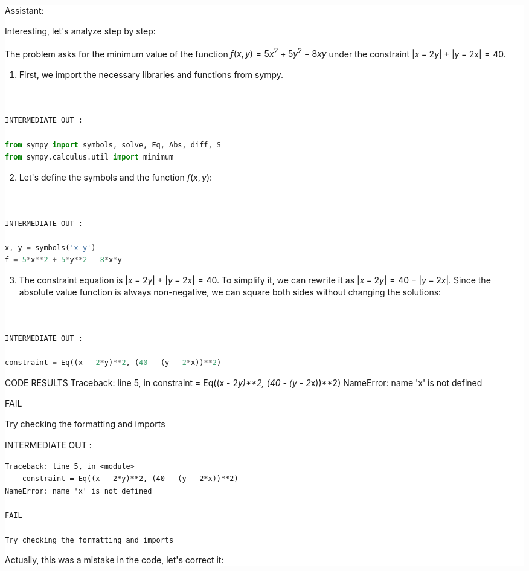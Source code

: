 Assistant:

Interesting, let's analyze step by step:



The problem asks for the minimum value of the function $f(x, y) = 5x^2 + 5y^2 - 8xy$ under the constraint $|x-2y| + |y-2x| = 40$.

1. First, we import the necessary libraries and functions from sympy.
```python


INTERMEDIATE OUT :

from sympy import symbols, solve, Eq, Abs, diff, S
from sympy.calculus.util import minimum
```

2. Let's define the symbols and the function $f(x, y)$:
```python


INTERMEDIATE OUT :

x, y = symbols('x y')
f = 5*x**2 + 5*y**2 - 8*x*y
```

3. The constraint equation is $|x-2y| + |y-2x| = 40$. To simplify it, we can rewrite it as $|x-2y| = 40 - |y-2x|$. Since the absolute value function is always non-negative, we can square both sides without changing the solutions:

```python


INTERMEDIATE OUT :

constraint = Eq((x - 2*y)**2, (40 - (y - 2*x))**2)
```

CODE RESULTS Traceback: line 5, in <module>
    constraint = Eq((x - 2*y)**2, (40 - (y - 2*x))**2)
NameError: name 'x' is not defined

FAIL

Try checking the formatting and imports

INTERMEDIATE OUT :
```output
Traceback: line 5, in <module>
    constraint = Eq((x - 2*y)**2, (40 - (y - 2*x))**2)
NameError: name 'x' is not defined

FAIL

Try checking the formatting and imports
```
Actually, this was a mistake in the code, let's correct it:
